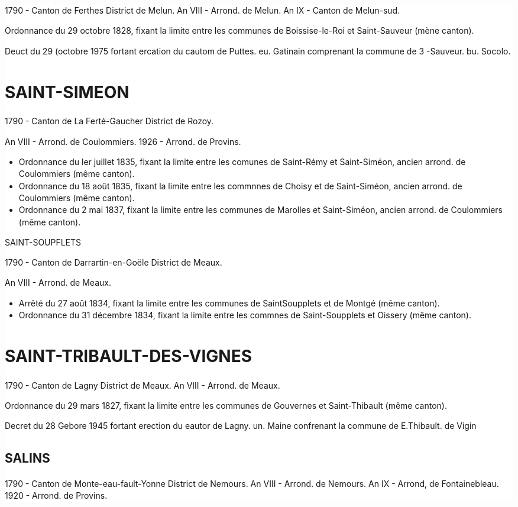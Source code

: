 1790 - Canton de Ferthes
District de Melun.
An VIII - Arrond. de Melun.
An IX - Canton de Melun-sud.

Ordonnance du 29 octobre 1828, fixant la limite entre les communes de Boissise-le-Roi et Saint-Sauveur (mène canton).

Deuct du 29 (octobre 1975 fortant ercation du cautom de Puttes. eu. Gatinain comprenant la commune de 3 -Sauveur. bu. Socolo.

# SAINT-SIMEON 

1790 - Canton de La Ferté-Gaucher District de Rozoy.

An VIII - Arrond. de Coulommiers.
1926 - Arrond. de Provins.

- Ordonnance du ler juillet 1835, fixant la limite entre les comunes de Saint-Rémy et Saint-Siméon, ancien arrond. de Coulommiers (même canton).
- Ordonnance du 18 août 1835, fixant la limite entre les commnnes de Choisy et de Saint-Siméon, ancien arrond. de Coulommiers (même canton).
- Ordonnance du 2 mai 1837, fixant la limite entre les communes de Marolles et Saint-Siméon, ancien arrond. de Coulommiers (même canton).

SAINT-SOUPFLETS

1790 - Canton de Darrartin-en-Goële District de Meaux.

An VIII - Arrond. de Meaux.

- Arrêté du 27 août 1834, fixant la limite entre les communes de SaintSoupplets et de Montgé (même canton).
- Ordonnance du 31 décembre 1834, fixant la limite entre les commnes de Saint-Soupplets et Oissery (même canton).

# SAINT-TRIBAULT-DES-VIGNES 

1790 - Canton de Lagny
District de Meaux.
An VIII - Arrond. de Meaux.

Ordonnance du 29 mars 1827, fixant la limite entre les communes de Gouvernes et Saint-Thibault (même canton).

Decret du 28 Gebore 1945 fortant erection du eautor de Lagny. un. Maine confrenant la commune de E.Thibault. de Vigin

## SALINS

1790 - Canton de Monte-eau-fault-Yonne
District de Nemours.
An VIII - Arrond. de Nemours.
An IX - Arrond, de Fontainebleau.
1920 - Arrond. de Provins.

